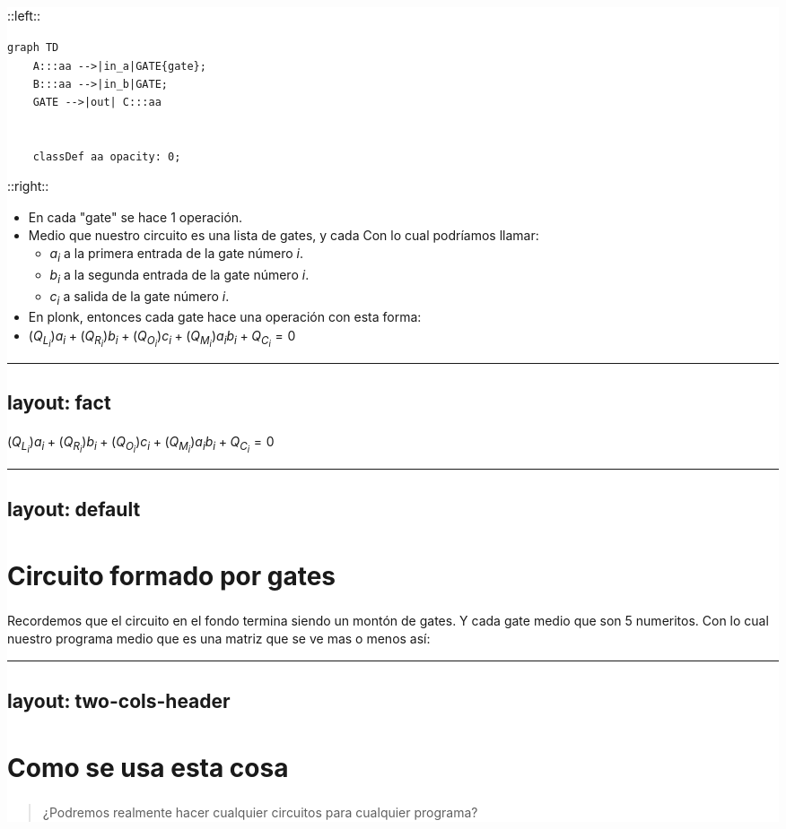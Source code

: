::left::

```mermaid {alt: 'Plonk gate'}
graph TD
    A:::aa -->|in_a|GATE{gate};
    B:::aa -->|in_b|GATE;
    GATE -->|out| C:::aa
    

    classDef aa opacity: 0;
```

::right::

<v-clicks>

- En cada "gate" se hace 1 operación.
- Medio que nuestro circuito es una lista de gates, y cada Con lo cual podríamos llamar:
    - $a_i$ a la primera entrada de la gate número $i$.
    - $b_i$ a la segunda entrada de la gate número $i$.
    - $c_i$ a salida de la gate número $i$.
- En plonk, entonces cada gate hace una operación con esta forma:
- $(Q_{L_i}) a_i + (Q_{R_i}) b_i + (Q_{O_i}) c_i + (Q_{M_i}) a_i b_i + Q_{C_i} = 0$

</v-clicks>


---
layout: fact
---

$(Q_{L_i}) a_i + (Q_{R_i}) b_i + (Q_{O_i}) c_i + (Q_{M_i}) a_i b_i + Q_{C_i} = 0$




---
layout: default
---

# Circuito formado por gates

Recordemos que el circuito en el fondo termina siendo un montón de gates. Y cada gate medio que son 5 numeritos.
 Con lo cual nuestro programa medio que es una matriz que se ve mas o menos así:

<PlonkMatrix :matrix-data="[[1,0,-1,0,0], [1,1,-1,0,0], [0,0,-1,1,0]]" />

---
layout: two-cols-header
---

# Como se usa esta cosa

> ¿Podremos realmente hacer cualquier circuitos para cualquier programa?
